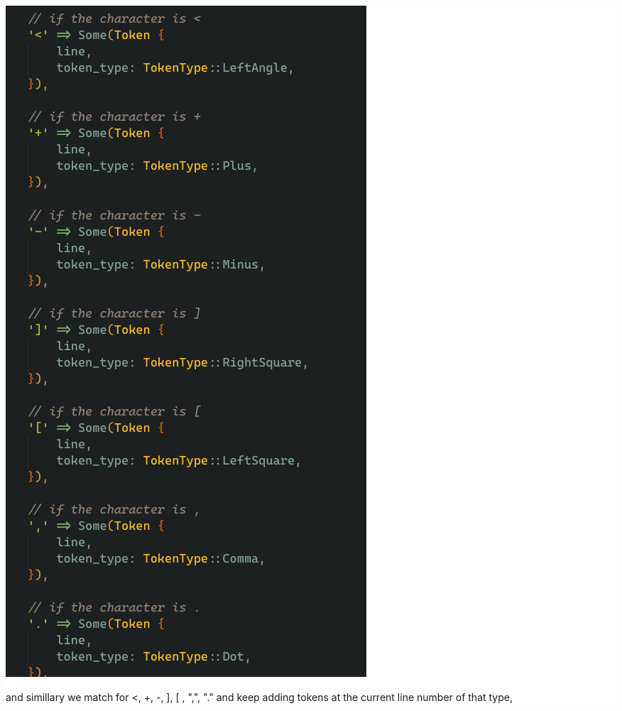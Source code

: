 ![image.png](files/image_32.png)

and simillary we match for <, +, -, ], [ , ",", "." and keep adding tokens at the current line number of that type,
